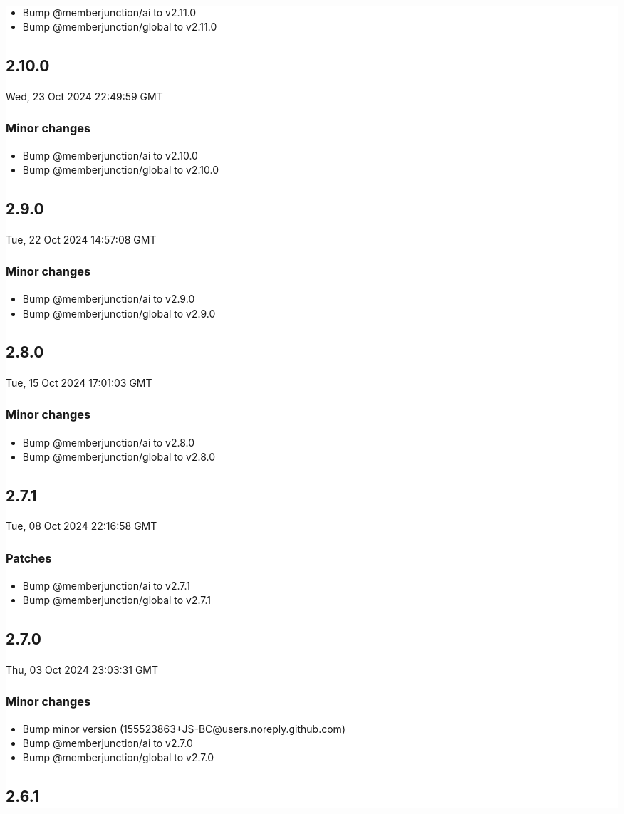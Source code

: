 - Bump @memberjunction/ai to v2.11.0
- Bump @memberjunction/global to v2.11.0

## 2.10.0

Wed, 23 Oct 2024 22:49:59 GMT

### Minor changes

- Bump @memberjunction/ai to v2.10.0
- Bump @memberjunction/global to v2.10.0

## 2.9.0

Tue, 22 Oct 2024 14:57:08 GMT

### Minor changes

- Bump @memberjunction/ai to v2.9.0
- Bump @memberjunction/global to v2.9.0

## 2.8.0

Tue, 15 Oct 2024 17:01:03 GMT

### Minor changes

- Bump @memberjunction/ai to v2.8.0
- Bump @memberjunction/global to v2.8.0

## 2.7.1

Tue, 08 Oct 2024 22:16:58 GMT

### Patches

- Bump @memberjunction/ai to v2.7.1
- Bump @memberjunction/global to v2.7.1

## 2.7.0

Thu, 03 Oct 2024 23:03:31 GMT

### Minor changes

- Bump minor version (155523863+JS-BC@users.noreply.github.com)
- Bump @memberjunction/ai to v2.7.0
- Bump @memberjunction/global to v2.7.0

## 2.6.1
